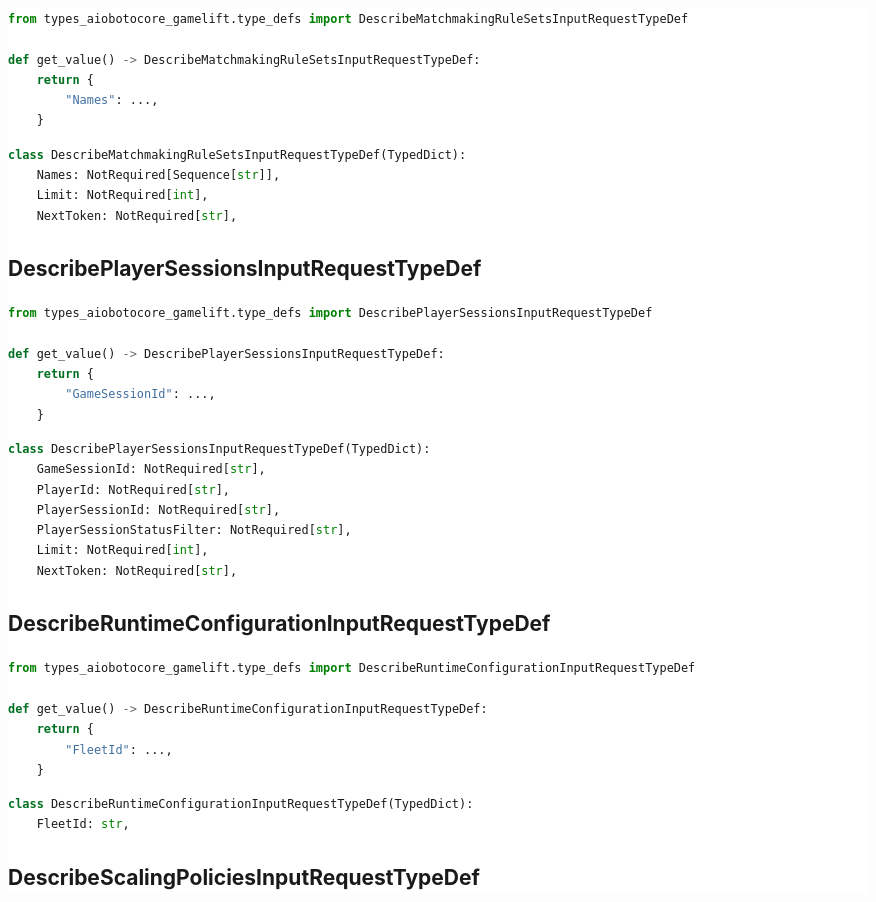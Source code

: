 ```python title="Usage Example"
from types_aiobotocore_gamelift.type_defs import DescribeMatchmakingRuleSetsInputRequestTypeDef

def get_value() -> DescribeMatchmakingRuleSetsInputRequestTypeDef:
    return {
        "Names": ...,
    }
```

```python title="Definition"
class DescribeMatchmakingRuleSetsInputRequestTypeDef(TypedDict):
    Names: NotRequired[Sequence[str]],
    Limit: NotRequired[int],
    NextToken: NotRequired[str],
```

## DescribePlayerSessionsInputRequestTypeDef

```python title="Usage Example"
from types_aiobotocore_gamelift.type_defs import DescribePlayerSessionsInputRequestTypeDef

def get_value() -> DescribePlayerSessionsInputRequestTypeDef:
    return {
        "GameSessionId": ...,
    }
```

```python title="Definition"
class DescribePlayerSessionsInputRequestTypeDef(TypedDict):
    GameSessionId: NotRequired[str],
    PlayerId: NotRequired[str],
    PlayerSessionId: NotRequired[str],
    PlayerSessionStatusFilter: NotRequired[str],
    Limit: NotRequired[int],
    NextToken: NotRequired[str],
```

## DescribeRuntimeConfigurationInputRequestTypeDef

```python title="Usage Example"
from types_aiobotocore_gamelift.type_defs import DescribeRuntimeConfigurationInputRequestTypeDef

def get_value() -> DescribeRuntimeConfigurationInputRequestTypeDef:
    return {
        "FleetId": ...,
    }
```

```python title="Definition"
class DescribeRuntimeConfigurationInputRequestTypeDef(TypedDict):
    FleetId: str,
```

## DescribeScalingPoliciesInputRequestTypeDef
